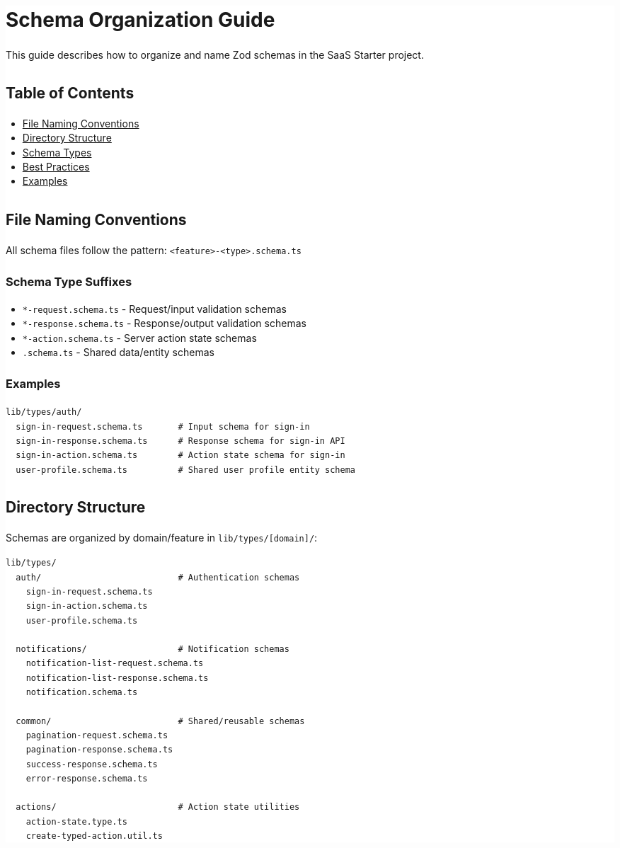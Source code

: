 # Schema Organization Guide

This guide describes how to organize and name Zod schemas in the SaaS Starter project.

## Table of Contents

- [File Naming Conventions](#file-naming-conventions)
- [Directory Structure](#directory-structure)
- [Schema Types](#schema-types)
- [Best Practices](#best-practices)
- [Examples](#examples)

## File Naming Conventions

All schema files follow the pattern: `<feature>-<type>.schema.ts`

### Schema Type Suffixes

- `*-request.schema.ts` - Request/input validation schemas
- `*-response.schema.ts` - Response/output validation schemas
- `*-action.schema.ts` - Server action state schemas
- `.schema.ts` - Shared data/entity schemas

### Examples

```
lib/types/auth/
  sign-in-request.schema.ts       # Input schema for sign-in
  sign-in-response.schema.ts      # Response schema for sign-in API
  sign-in-action.schema.ts        # Action state schema for sign-in
  user-profile.schema.ts          # Shared user profile entity schema
```

## Directory Structure

Schemas are organized by domain/feature in `lib/types/[domain]/`:

```
lib/types/
  auth/                           # Authentication schemas
    sign-in-request.schema.ts
    sign-in-action.schema.ts
    user-profile.schema.ts

  notifications/                  # Notification schemas
    notification-list-request.schema.ts
    notification-list-response.schema.ts
    notification.schema.ts

  common/                         # Shared/reusable schemas
    pagination-request.schema.ts
    pagination-response.schema.ts
    success-response.schema.ts
    error-response.schema.ts

  actions/                        # Action state utilities
    action-state.type.ts
    create-typed-action.util.ts
```
